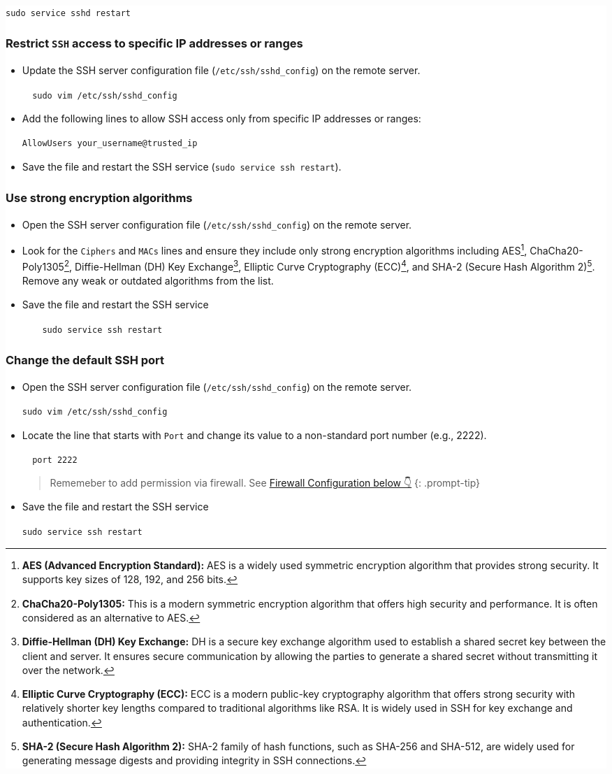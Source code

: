   ```shell
  sudo service sshd restart
  ```

### Restrict `SSH` access to specific IP addresses or ranges

- Update the SSH server configuration file (`/etc/ssh/sshd_config`) on the remote server.

  ```shell
    sudo vim /etc/ssh/sshd_config
  ```

- Add the following lines to allow SSH access only from specific IP addresses or ranges:

    ```shell
    AllowUsers your_username@trusted_ip
    ```

- Save the file and restart the SSH service (`sudo service ssh restart`).

### Use strong encryption algorithms

- Open the SSH server configuration file (`/etc/ssh/sshd_config`) on the remote server.
- Look for the `Ciphers` and `MACs` lines and ensure they include only strong encryption algorithms including AES[^footnote], ChaCha20-Poly1305[^fn-nth-2], Diffie-Hellman (DH) Key Exchange[^fn-nth-3], Elliptic Curve Cryptography (ECC)[^fn-nth-4], and SHA-2 (Secure Hash Algorithm 2)[^fn-nth-5]. Remove any weak or outdated algorithms from the list.
- Save the file and restart the SSH service

  ```shell
      sudo service ssh restart
  ```

### Change the default SSH port

- Open the SSH server configuration file (`/etc/ssh/sshd_config`) on the remote server.

  ```shell
  sudo vim /etc/ssh/sshd_config
  ```

- Locate the line that starts with `Port` and change its value to a non-standard port number (e.g., 2222).

  ```shell
    port 2222
  ```

  > Rememeber to add permission via firewall. See [Firewall Configuration below 👇](#firewall-configuration)
  {: .prompt-tip}

- Save the file and restart the SSH service

  ```shell
  sudo service ssh restart
  ```


 [^footnote]: **AES (Advanced Encryption Standard):** AES is a widely used symmetric encryption algorithm that provides strong security. It supports key sizes of 128, 192, and 256 bits.
 [^fn-nth-2]: **ChaCha20-Poly1305:** This is a modern symmetric encryption algorithm that offers high security and performance. It is often considered as an alternative to AES.
 [^fn-nth-3]: **Diffie-Hellman (DH) Key Exchange:** DH is a secure key exchange algorithm used to establish a shared secret key between the client and server. It ensures secure communication by allowing the parties to generate a shared secret without transmitting it over the network.
 [^fn-nth-4]: **Elliptic Curve Cryptography (ECC):** ECC is a modern public-key cryptography algorithm that offers strong security with relatively shorter key lengths compared to traditional algorithms like RSA. It is widely used in SSH for key exchange and authentication.
 [^fn-nth-5]: **SHA-2 (Secure Hash Algorithm 2):** SHA-2 family of hash functions, such as SHA-256 and SHA-512, are widely used for generating message digests and providing integrity in SSH connections.
 [^fn-nth-6]: **UFW**: `UFW` stands for Uncomplicated Firewall. It is a user-friendly command-line tool for managing firewall rules on Linux systems.